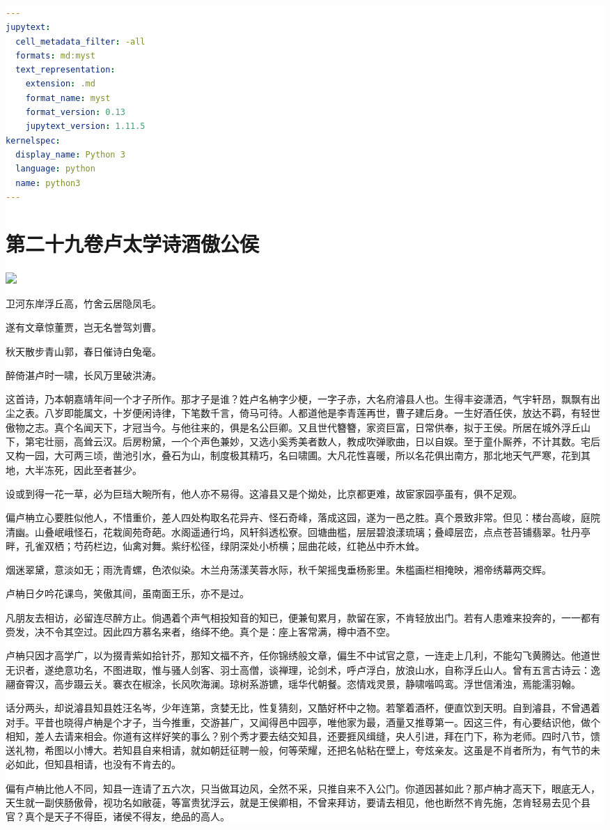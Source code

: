 ```yaml
---
jupytext:
  cell_metadata_filter: -all
  formats: md:myst
  text_representation:
    extension: .md
    format_name: myst
    format_version: 0.13
    jupytext_version: 1.11.5
kernelspec:
  display_name: Python 3
  language: python
  name: python3
---
```

# 第二十九卷卢太学诗酒傲公侯

![](image/cover.jpg)

卫河东岸浮丘高，竹舍云居隐凤毛。

遂有文章惊董贾，岂无名誉驾刘曹。

秋天散步青山郭，春日催诗白兔毫。

醉倚湛卢时一啸，长风万里破洪涛。

这首诗，乃本朝嘉靖年间一个才子所作。那才子是谁？姓卢名柟字少梗，一字子赤，大名府濬县人也。生得丰姿潇洒，气宇轩昂，飘飘有出尘之表。八岁即能属文，十岁便闲诗律，下笔数千言，倚马可待。人都道他是李青莲再世，曹子建后身。一生好酒任侠，放达不羁，有轻世傲物之志。真个名闻天下，才冠当今。与他往来的，俱是名公巨卿。又且世代簪簪，家资巨富，日常供奉，拟于王侯。所居在城外浮丘山下，第宅壮丽，高耸云汉。后房粉黛，一个个声色兼妙，又选小奚秀美者数人，教成吹弹歌曲，日以自娱。至于童仆厮养，不计其数。宅后又构一园，大可两三顷，凿池引水，叠石为山，制度极其精巧，名曰啸圃。大凡花性喜暖，所以名花俱出南方，那北地天气严寒，花到其地，大半冻死，因此至者甚少。

设或到得一花一草，必为巨珰大畹所有，他人亦不易得。这濬县又是个拗处，比京都更难，故宦家园亭虽有，俱不足观。

偏卢柟立心要胜似他人，不惜重价，差人四处构取名花异卉、怪石奇峰，落成这园，遂为一邑之胜。真个景致非常。但见：楼台高峻，庭院清幽。山叠岷峨怪石，花栽阆苑奇葩。水阁遥通行坞，风轩斜透松寮。回塘曲槛，层层碧浪漾琉璃；叠嶂层峦，点点苍苔铺翡翠。牡丹亭畔，孔雀双栖；芍药栏边，仙禽对舞。紫纡松径，绿阴深处小桥横；屈曲花岐，红艳丛中乔木耸。

烟迷翠黛，意淡如无；雨洗青螺，色浓似染。木兰舟荡漾芙蓉水际，秋千架摇曳垂杨影里。朱槛画栏相掩映，湘帝绣幕两交辉。

卢柟日夕吟花课鸟，笑傲其间，虽南面王乐，亦不是过。

凡朋友去相访，必留连尽醉方止。倘遇着个声气相投知音的知已，便兼旬累月，款留在家，不肯轻放出门。若有人患难来投奔的，一一都有赍发，决不令其空过。因此四方慕名来者，络绎不绝。真个是：座上客常满，樽中酒不空。

卢柟只因才高学广，以为掇青紫如拾针芥，那知文福不齐，任你锦绣般文章，偏生不中试官之意，一连走上几利，不能勾飞黄腾达。他道世无识者，遂绝意功名，不图进取，惟与骚人剑客、羽士高僧，谈禅理，论剑术，呼卢浮白，放浪山水，自称浮丘山人。曾有五言古诗云：逸翮奋霄汉，高步蹑云关。褰衣在椒涂，长风吹海澜。琼树系游镳，瑶华代朝餐。恣情戏灵景，静啸喈鸣鸾。浮世信淆浊，焉能濡羽翰。

话分两头，却说濬县知县姓汪名岑，少年连第，贪婪无比，性复猜刻，又酷好杯中之物。若擎着酒杯，便直饮到天明。自到濬县，不曾遇着对手。平昔也晓得卢柟是个才子，当今推重，交游甚广，又闻得邑中园亭，唯他家为最，酒量又推尊第一。因这三件，有心要结识他，做个相知，差人去请来相会。你道有这样好笑的事么？别个秀才要去结交知县，还要捱风缉缝，央人引进，拜在门下，称为老师。四时八节，馈送礼物，希图以小博大。若知县自来相请，就如朝廷征聘一般，何等荣耀，还把名帖粘在壁上，夸炫亲友。这虽是不肖者所为，有气节的未必如此，但知县相请，也没有不肯去的。

偏有卢柟比他人不同，知县一连请了五六次，只当做耳边风，全然不采，只推自来不入公门。你道因甚如此？那卢柟才高天下，眼底无人，天生就一副侠肠傲骨，视功名如敝蓰，等富贵犹浮云，就是王侯卿相，不曾来拜访，要请去相见，他也断然不肯先施，怎肯轻易去见个县官？真个是天子不得臣，诸侯不得友，绝品的高人。
